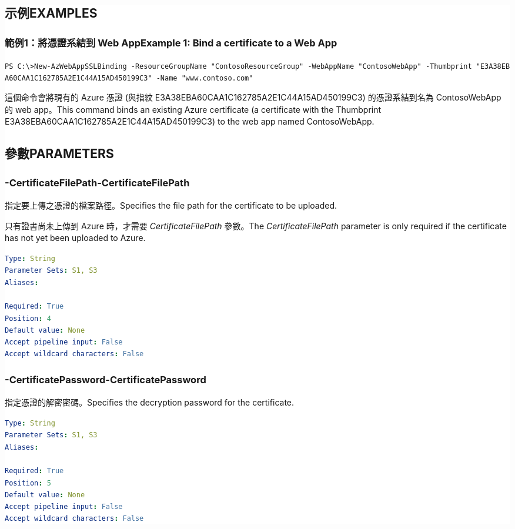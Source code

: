 ## <span data-ttu-id="dd433-121">示例</span><span class="sxs-lookup"><span data-stu-id="dd433-121">EXAMPLES</span></span>

### <span data-ttu-id="dd433-122">範例1：將憑證系結到 Web App</span><span class="sxs-lookup"><span data-stu-id="dd433-122">Example 1: Bind a certificate to a Web App</span></span>
```
PS C:\>New-AzWebAppSSLBinding -ResourceGroupName "ContosoResourceGroup" -WebAppName "ContosoWebApp" -Thumbprint "E3A38EBA60CAA1C162785A2E1C44A15AD450199C3" -Name "www.contoso.com"
```

<span data-ttu-id="dd433-123">這個命令會將現有的 Azure 憑證 (與指紋 E3A38EBA60CAA1C162785A2E1C44A15AD450199C3) 的憑證系結到名為 ContosoWebApp 的 web app。</span><span class="sxs-lookup"><span data-stu-id="dd433-123">This command binds an existing Azure certificate (a certificate with the Thumbprint E3A38EBA60CAA1C162785A2E1C44A15AD450199C3) to the web app named ContosoWebApp.</span></span>

## <span data-ttu-id="dd433-124">參數</span><span class="sxs-lookup"><span data-stu-id="dd433-124">PARAMETERS</span></span>

### <span data-ttu-id="dd433-125">-CertificateFilePath</span><span class="sxs-lookup"><span data-stu-id="dd433-125">-CertificateFilePath</span></span>
<span data-ttu-id="dd433-126">指定要上傳之憑證的檔案路徑。</span><span class="sxs-lookup"><span data-stu-id="dd433-126">Specifies the file path for the certificate to be uploaded.</span></span>

<span data-ttu-id="dd433-127">只有證書尚未上傳到 Azure 時，才需要 *CertificateFilePath* 參數。</span><span class="sxs-lookup"><span data-stu-id="dd433-127">The *CertificateFilePath* parameter is only required if the certificate has not yet been uploaded to Azure.</span></span>

```yaml
Type: String
Parameter Sets: S1, S3
Aliases: 

Required: True
Position: 4
Default value: None
Accept pipeline input: False
Accept wildcard characters: False
```

### <span data-ttu-id="dd433-128">-CertificatePassword</span><span class="sxs-lookup"><span data-stu-id="dd433-128">-CertificatePassword</span></span>
<span data-ttu-id="dd433-129">指定憑證的解密密碼。</span><span class="sxs-lookup"><span data-stu-id="dd433-129">Specifies the decryption password for the certificate.</span></span>

```yaml
Type: String
Parameter Sets: S1, S3
Aliases: 

Required: True
Position: 5
Default value: None
Accept pipeline input: False
Accept wildcard characters: False
```
